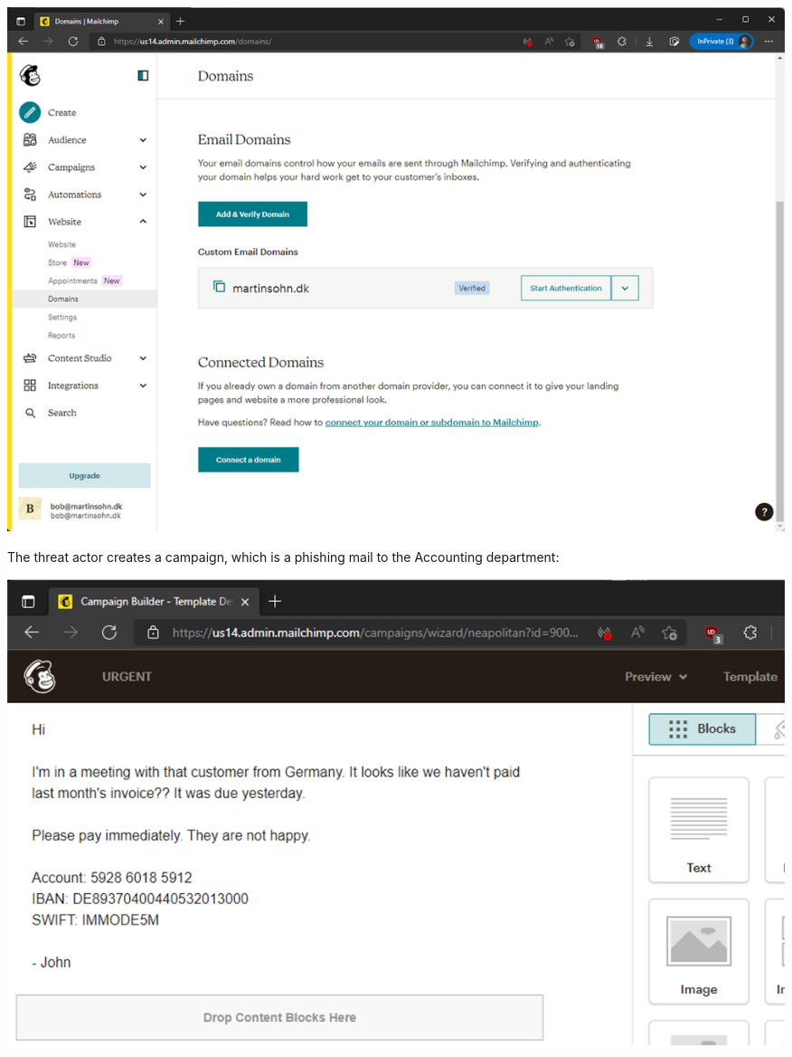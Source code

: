![](domain_auth.png)

The threat actor creates a campaign, which is a phishing mail to the Accounting department:

![](campaign_phish1.png)
